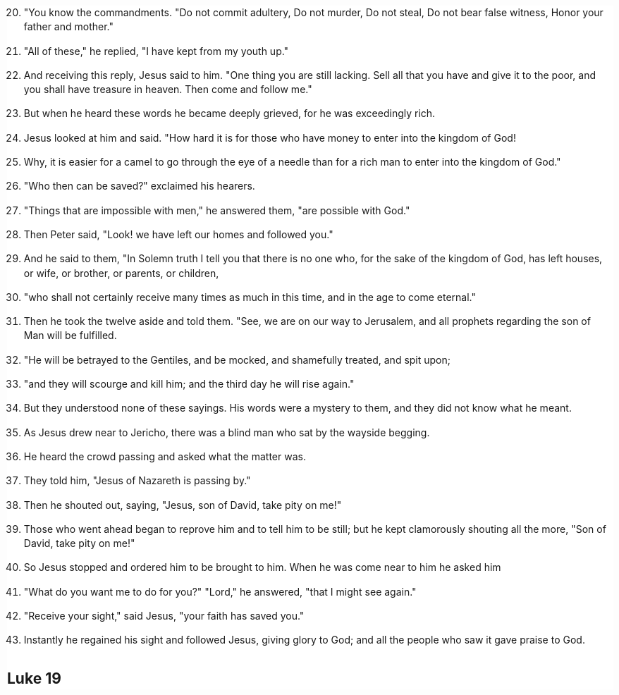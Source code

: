 20. "You know the commandments. "Do not commit adultery, Do not murder,  Do not steal, Do not bear false witness, Honor your father and mother."

21. "All of these," he replied, "I have kept from my youth up."

22. And receiving this reply, Jesus said to him. "One thing you are still lacking. Sell all that you have and give it to the poor, and you shall have treasure in heaven. Then come and follow me."

23. But when he heard these words he became deeply grieved, for he was exceedingly rich.

24. Jesus looked at him and said. "How hard it is for those who have money to enter into the kingdom of God!

25. Why, it is easier for a camel to go through the eye of a needle than for a rich man to enter into the kingdom of God."

26. "Who then can be saved?" exclaimed his hearers.

27. "Things that are impossible with men," he answered them, "are possible with God."

28. Then Peter said, "Look! we have left our homes and followed you."

29. And he said to them, "In Solemn truth I tell you that there is no one who, for the sake of the kingdom of God, has left houses, or wife, or brother, or parents, or children,

30. "who shall not certainly receive many times as much in this time,  and in the age to come eternal."

31. Then he took the twelve aside and told them. "See, we are on our way to Jerusalem, and all prophets regarding the son of Man will be fulfilled.

32. "He will be betrayed to the Gentiles, and be mocked, and shamefully treated, and spit upon;

33. "and they will scourge and kill him; and the third day he will rise again."

34. But they understood none of these sayings. His words were a mystery to them, and they did not know what he meant.

35. As Jesus drew near to Jericho, there was a blind man who sat by the wayside begging.

36. He heard the crowd passing and asked what the matter was.

37. They told him, "Jesus of Nazareth is passing by."

38. Then he shouted out, saying, "Jesus, son of David, take pity on me!"

39. Those who went ahead began to reprove him and to tell him to be still; but he kept clamorously shouting all the more, "Son of David,  take pity on me!"

40. So Jesus stopped and ordered him to be brought to him. When he was come near to him he asked him

41. "What do you want me to do for you?" "Lord," he answered, "that I might see again."

42. "Receive your sight," said Jesus, "your faith has saved you."

43. Instantly he regained his sight and followed Jesus, giving glory to God; and all the people who saw it gave praise to God.

## Luke 19
